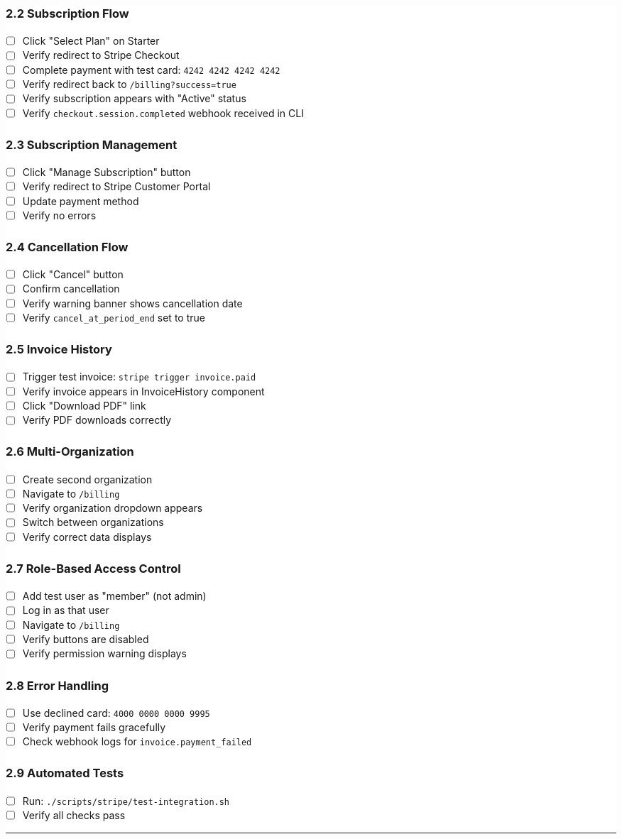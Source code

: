 ### 2.2 Subscription Flow
- [ ] Click "Select Plan" on Starter
- [ ] Verify redirect to Stripe Checkout
- [ ] Complete payment with test card: `4242 4242 4242 4242`
- [ ] Verify redirect back to `/billing?success=true`
- [ ] Verify subscription appears with "Active" status
- [ ] Verify `checkout.session.completed` webhook received in CLI

### 2.3 Subscription Management
- [ ] Click "Manage Subscription" button
- [ ] Verify redirect to Stripe Customer Portal
- [ ] Update payment method
- [ ] Verify no errors

### 2.4 Cancellation Flow
- [ ] Click "Cancel" button
- [ ] Confirm cancellation
- [ ] Verify warning banner shows cancellation date
- [ ] Verify `cancel_at_period_end` set to true

### 2.5 Invoice History
- [ ] Trigger test invoice: `stripe trigger invoice.paid`
- [ ] Verify invoice appears in InvoiceHistory component
- [ ] Click "Download PDF" link
- [ ] Verify PDF downloads correctly

### 2.6 Multi-Organization
- [ ] Create second organization
- [ ] Navigate to `/billing`
- [ ] Verify organization dropdown appears
- [ ] Switch between organizations
- [ ] Verify correct data displays

### 2.7 Role-Based Access Control
- [ ] Add test user as "member" (not admin)
- [ ] Log in as that user
- [ ] Navigate to `/billing`
- [ ] Verify buttons are disabled
- [ ] Verify permission warning displays

### 2.8 Error Handling
- [ ] Use declined card: `4000 0000 0000 9995`
- [ ] Verify payment fails gracefully
- [ ] Check webhook logs for `invoice.payment_failed`

### 2.9 Automated Tests
- [ ] Run: `./scripts/stripe/test-integration.sh`
- [ ] Verify all checks pass

---